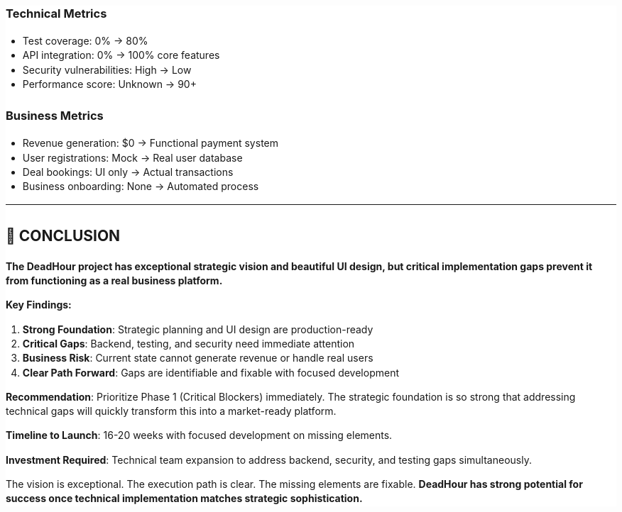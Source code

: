 ### **Technical Metrics**
- Test coverage: 0% → 80%
- API integration: 0% → 100% core features
- Security vulnerabilities: High → Low
- Performance score: Unknown → 90+

### **Business Metrics**
- Revenue generation: $0 → Functional payment system
- User registrations: Mock → Real user database
- Deal bookings: UI only → Actual transactions
- Business onboarding: None → Automated process

---

## 🎯 CONCLUSION

**The DeadHour project has exceptional strategic vision and beautiful UI design, but critical implementation gaps prevent it from functioning as a real business platform.**

**Key Findings:**
1. **Strong Foundation**: Strategic planning and UI design are production-ready
2. **Critical Gaps**: Backend, testing, and security need immediate attention
3. **Business Risk**: Current state cannot generate revenue or handle real users
4. **Clear Path Forward**: Gaps are identifiable and fixable with focused development

**Recommendation**: Prioritize Phase 1 (Critical Blockers) immediately. The strategic foundation is so strong that addressing technical gaps will quickly transform this into a market-ready platform.

**Timeline to Launch**: 16-20 weeks with focused development on missing elements.

**Investment Required**: Technical team expansion to address backend, security, and testing gaps simultaneously.

The vision is exceptional. The execution path is clear. The missing elements are fixable. **DeadHour has strong potential for success once technical implementation matches strategic sophistication.**